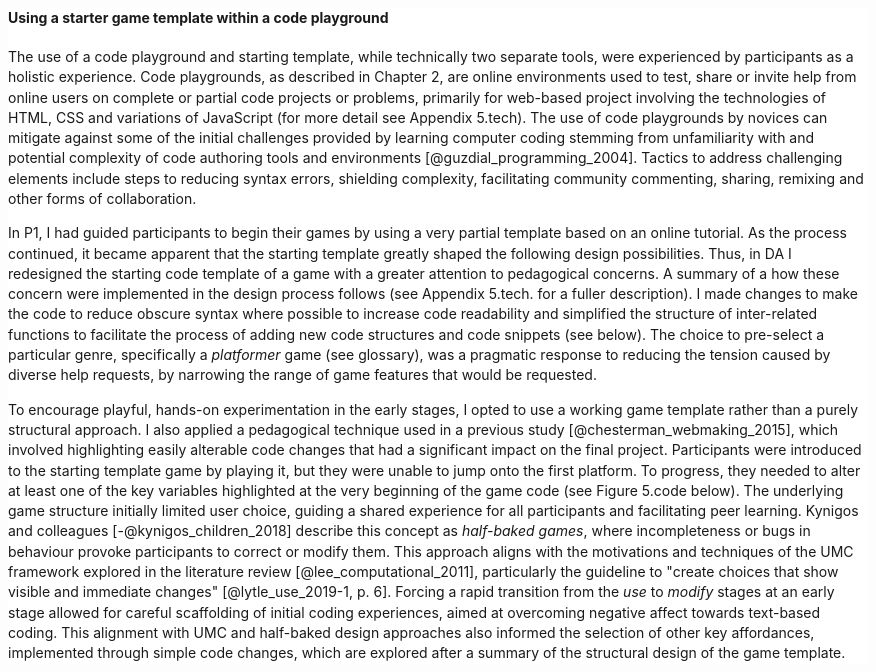 














#### Using a starter game template within a code playground



The use of a code playground and starting template, while technically two separate tools, were experienced by participants as a holistic experience. Code playgrounds, as described in Chapter 2, are online environments used to test, share or invite help from online users on complete or partial code projects or problems, primarily for web-based project involving the technologies of HTML, CSS and variations of JavaScript (for more detail see Appendix 5.tech). The use of code playgrounds by novices can mitigate against some of the initial challenges provided by learning computer coding stemming from  unfamiliarity with and potential complexity of code authoring tools and environments [@guzdial_programming_2004]. Tactics to address challenging elements include steps to reducing syntax errors, shielding complexity, facilitating community commenting, sharing, remixing and other forms of collaboration.





In P1, I had guided participants to begin their games by using a very partial template based on an online tutorial. As the process continued, it became apparent that the starting template greatly shaped the following design possibilities. Thus, in DA I redesigned the starting code template of a game with a greater attention to pedagogical concerns. A summary of a how these concern were implemented in the design process follows (see Appendix 5.tech. for a fuller description). I made changes to make the code to reduce obscure syntax where possible to increase code readability and simplified the structure of inter-related functions to facilitate the process of adding new code structures and code snippets (see below).  The choice to pre-select a particular genre, specifically a _platformer_ game (see glossary), was a pragmatic response to reducing the tension caused by diverse help requests, by narrowing the range of game features that would be requested.

To encourage playful, hands-on experimentation in the early stages, I opted to use a working game template rather than a purely structural approach. I also applied a pedagogical technique used in a previous study [@chesterman_webmaking_2015], which involved highlighting easily alterable code changes that had a significant impact on the final project. Participants were introduced to the starting template game by playing it, but they were unable to jump onto the first platform. To progress, they needed to alter at least one of the key variables highlighted at the very beginning of the game code (see Figure 5.code below). The underlying game structure initially limited user choice, guiding a shared experience for all participants and facilitating peer learning. Kynigos and colleagues [-@kynigos_children_2018] describe this concept as *half-baked games*, where incompleteness or bugs in behaviour provoke participants to correct or modify them. This approach aligns with the motivations and techniques of the UMC framework explored in the literature review [@lee_computational_2011], particularly the guideline to "create choices that show visible and immediate changes" [@lytle_use_2019-1, p. 6]. Forcing a rapid transition from the _use_ to _modify_ stages at an early stage allowed for careful scaffolding of initial coding experiences, aimed at overcoming negative affect towards text-based coding. This alignment with UMC and half-baked design approaches also informed the selection of other key affordances, implemented through simple code changes, which are explored after a summary of the structural design of the game template.
